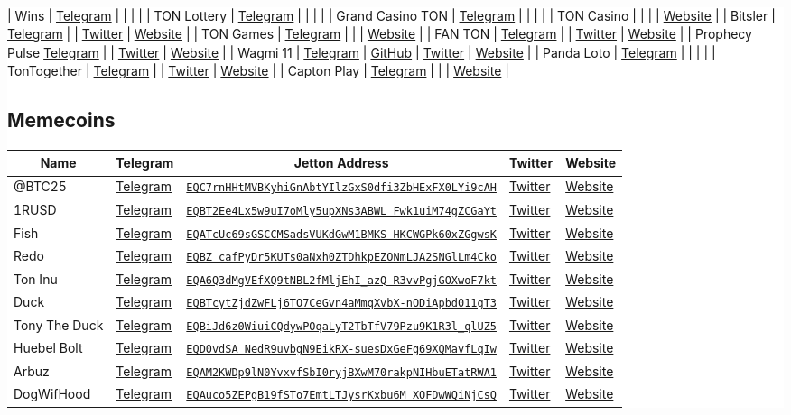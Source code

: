| Wins                                                      | [Telegram](https://t.me/wins)                |                                              |                                              |                                          |
| TON Lottery                                               | [Telegram](https://t.me/TonProject_bot)      |                                              |                                              |                                          |
| Grand Casino TON                                          | [Telegram](https://t.me/TG_grand_casino_bot) |                                              |                                              |                                          |
| TON Casino                                                |                                              |                                              |                                              | [Website](https://toncasino.io/)         |
| Bitsler                                                   | [Telegram](https://t.me/bitsler_casino)      |                                              | [Twitter](https://twitter.com/Bitsler)       | [Website](https://www.bitsler.com/)      |
| TON Games                                                 | [Telegram](https://t.me/ton_games_and_more)  |                                              |                                              | [Website](https://ton-game.com/)         |
| FAN TON                                                   | [Telegram](https://t.me/FanTonGameBot)       |                                              | [Twitter](https://twitter.com/FantasyFanton) | [Website](https://fan-ton.com/)          |
| Prophecy Pulse [Telegram](https://t.me/prophecypulse_bot) |                                              | [Twitter](https://twitter.com/ProphecyPulse) | [Website](https://www.prophecypulse.xyz/)    |
| Wagmi 11                                                  | [Telegram](https://t.me/wagmi11)             | [GitHub](https://github.com/wagmi11)         | [Twitter](https://twitter.com/wagmi_11)      | [Website](https://www.wagmi11.com/)      |
| Panda Loto                                                | [Telegram](https://t.me/PandaLotteryBot)     |                                              |                                              |                                          |
| TonTogether                                               | [Telegram](https://t.me/ton_together)        |                                              | [Twitter](https://twitter.com/TogetherTON)   | [Website](https://tontogether.com)       |
| Capton Play                                               | [Telegram](https://t.me/CaptonPlay)          |                                              |                                              | [Website](https://captonplay.com)        |

## Memecoins

| Name | Telegram                            | Jetton Address                                                                                                             | Twitter                                   | Website                           |
| ---- | ----------------------------------- | -------------------------------------------------------------------------------------------------------------------------- | ----------------------------------------- | --------------------------------- |
| @BTC25 | [Telegram](https://t.me/TONBTC25) | [`EQC7rnHHtMVBKyhiGnAbtYIlzGxS0dfi3ZbHExFX0LYi9cAH`](https://tonviewer.com/EQC7rnHHtMVBKyhiGnAbtYIlzGxS0dfi3ZbHExFX0LYi9cAH) | [Twitter](https://twitter.com/daoproxima?s=21) | [Website](https://1rus.com) |
| 1RUSD | [Telegram](https://t.me/TONBTC25) | [`EQBT2Ee4Lx5w9uI7oMly5upXNs3ABWL_Fwk1uiM74gZCGaYt`](https://tonviewer.com/EQC7rnHHtMVBKyhiGnAbtYIlzGxS0dfi3ZbHExFX0LYi9cAH) | [Twitter](https://twitter.com/daoproxima?s=21) | [Website](https://1rus.com) |
| Fish | [Telegram](https://t.me/tonfish_en) | [`EQATcUc69sGSCCMSadsVUKdGwM1BMKS-HKCWGPk60xZGgwsK`](https://tonviewer.com/EQATcUc69sGSCCMSadsVUKdGwM1BMKS-HKCWGPk60xZGgwsK) | [Twitter](https://twitter.com/tonfish_tg) | [Website](https://www.tonfish.io) |
| Redo | [Telegram](https://t.me/redotoken) | [`EQBZ_cafPyDr5KUTs0aNxh0ZTDhkpEZONmLJA2SNGlLm4Cko`](https://tonviewer.com/EQBZ_cafPyDr5KUTs0aNxh0ZTDhkpEZONmLJA2SNGlLm4Cko) | [Twitter](https://twitter.com/redotoken) | [Website](https://www.redoton.com) |
| Ton Inu | [Telegram](https://t.me/toninutools) | [`EQA6Q3dMgVEfXQ9tNBL2fMljEhI_azQ-R3vvPgjGOXwoF7kt`](https://tonviewer.com/EQA6Q3dMgVEfXQ9tNBL2fMljEhI_azQ-R3vvPgjGOXwoF7kt) | [Twitter](https://twitter.com/toninutools) | [Website](https://toninu.tech) |
| Duck | [Telegram](https://t.me/duckcoin) | [`EQBTcytZjdZwFLj6TO7CeGvn4aMmqXvbX-nODiApbd011gT3`](https://tonviewer.com/EQBTcytZjdZwFLj6TO7CeGvn4aMmqXvbX-nODiApbd011gT3) | [Twitter](https://twitter.com/notduckcoin) | [Website](https://duck-coin.com) |
| Tony The Duck | [Telegram](https://t.me/tonytheduck) | [`EQBiJd6z0WiuiCQdywPOqaLyT2TbTfV79Pzu9K1R3l_qlUZ5`](https://tonviewer.com/EQBiJd6z0WiuiCQdywPOqaLyT2TbTfV79Pzu9K1R3l_qlUZ5) | [Twitter](https://twitter.com/theducktony) | [Website](https://tonytheduck.com) |
| Huebel Bolt | [Telegram](https://t.me/boltfoundation) | [`EQD0vdSA_NedR9uvbgN9EikRX-suesDxGeFg69XQMavfLqIw`](https://tonviewer.com/EQD0vdSA_NedR9uvbgN9EikRX-suesDxGeFg69XQMavfLqIw) | [Twitter](https://twitter.com/boltlabston) | [Website](https://huebel.art) |
| Arbuz | [Telegram](https://t.me/tonarbuz) | [`EQAM2KWDp9lN0YvxvfSbI0ryjBXwM70rakpNIHbuETatRWA1`](https://tonviewer.com/EQAM2KWDp9lN0YvxvfSbI0ryjBXwM70rakpNIHbuETatRWA1) | [Twitter](https://twitter.com/arbuz_ton) | [Website](https://tonarbuz.fun) |
| DogWifHood | [Telegram](https://t.me/dogwifhood_TON) | [`EQAuco5ZEPgB19fSTo7EmtLTJysrKxbu6M_XOFDwWQiNjCsQ`](https://tonviewer.com/EQAuco5ZEPgB19fSTo7EmtLTJysrKxbu6M_XOFDwWQiNjCsQ) | [Twitter](https://twitter.com/dogwifhoodTON) | [Website](https://wifhood.dog) |